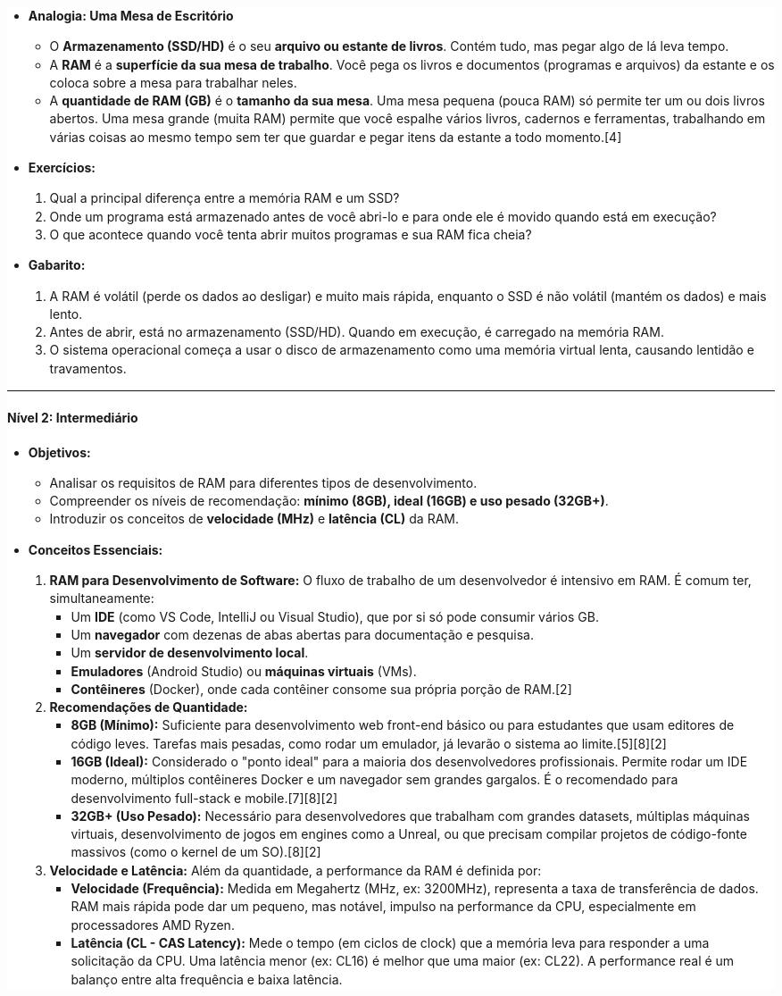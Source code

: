 *   **Analogia: Uma Mesa de Escritório**
    *   O **Armazenamento (SSD/HD)** é o seu **arquivo ou estante de livros**. Contém tudo, mas pegar algo de lá leva tempo.
    *   A **RAM** é a **superfície da sua mesa de trabalho**. Você pega os livros e documentos (programas e arquivos) da estante e os coloca sobre a mesa para trabalhar neles.
    *   A **quantidade de RAM (GB)** é o **tamanho da sua mesa**. Uma mesa pequena (pouca RAM) só permite ter um ou dois livros abertos. Uma mesa grande (muita RAM) permite que você espalhe vários livros, cadernos e ferramentas, trabalhando em várias coisas ao mesmo tempo sem ter que guardar e pegar itens da estante a todo momento.[4]

*   **Exercícios:**
    1.  Qual a principal diferença entre a memória RAM e um SSD?
    2.  Onde um programa está armazenado antes de você abri-lo e para onde ele é movido quando está em execução?
    3.  O que acontece quando você tenta abrir muitos programas e sua RAM fica cheia?

*   **Gabarito:**
    1.  A RAM é volátil (perde os dados ao desligar) e muito mais rápida, enquanto o SSD é não volátil (mantém os dados) e mais lento.
    2.  Antes de abrir, está no armazenamento (SSD/HD). Quando em execução, é carregado na memória RAM.
    3.  O sistema operacional começa a usar o disco de armazenamento como uma memória virtual lenta, causando lentidão e travamentos.

***

#### **Nível 2: Intermediário**

*   **Objetivos:**
    *   Analisar os requisitos de RAM para diferentes tipos de desenvolvimento.
    *   Compreender os níveis de recomendação: **mínimo (8GB), ideal (16GB) e uso pesado (32GB+)**.
    *   Introduzir os conceitos de **velocidade (MHz)** e **latência (CL)** da RAM.

*   **Conceitos Essenciais:**
    1.  **RAM para Desenvolvimento de Software:** O fluxo de trabalho de um desenvolvedor é intensivo em RAM. É comum ter, simultaneamente:
        *   Um **IDE** (como VS Code, IntelliJ ou Visual Studio), que por si só pode consumir vários GB.
        *   Um **navegador** com dezenas de abas abertas para documentação e pesquisa.
        *   Um **servidor de desenvolvimento local**.
        *   **Emuladores** (Android Studio) ou **máquinas virtuais** (VMs).
        *   **Contêineres** (Docker), onde cada contêiner consome sua própria porção de RAM.[2]
    2.  **Recomendações de Quantidade:**
        *   **8GB (Mínimo):** Suficiente para desenvolvimento web front-end básico ou para estudantes que usam editores de código leves. Tarefas mais pesadas, como rodar um emulador, já levarão o sistema ao limite.[5][8][2]
        *   **16GB (Ideal):** Considerado o "ponto ideal" para a maioria dos desenvolvedores profissionais. Permite rodar um IDE moderno, múltiplos contêineres Docker e um navegador sem grandes gargalos. É o recomendado para desenvolvimento full-stack e mobile.[7][8][2]
        *   **32GB+ (Uso Pesado):** Necessário para desenvolvedores que trabalham com grandes datasets, múltiplas máquinas virtuais, desenvolvimento de jogos em engines como a Unreal, ou que precisam compilar projetos de código-fonte massivos (como o kernel de um SO).[8][2]
    3.  **Velocidade e Latência:** Além da quantidade, a performance da RAM é definida por:
        *   **Velocidade (Frequência):** Medida em Megahertz (MHz, ex: 3200MHz), representa a taxa de transferência de dados. RAM mais rápida pode dar um pequeno, mas notável, impulso na performance da CPU, especialmente em processadores AMD Ryzen.
        *   **Latência (CL - CAS Latency):** Mede o tempo (em ciclos de clock) que a memória leva para responder a uma solicitação da CPU. Uma latência menor (ex: CL16) é melhor que uma maior (ex: CL22). A performance real é um balanço entre alta frequência e baixa latência.
